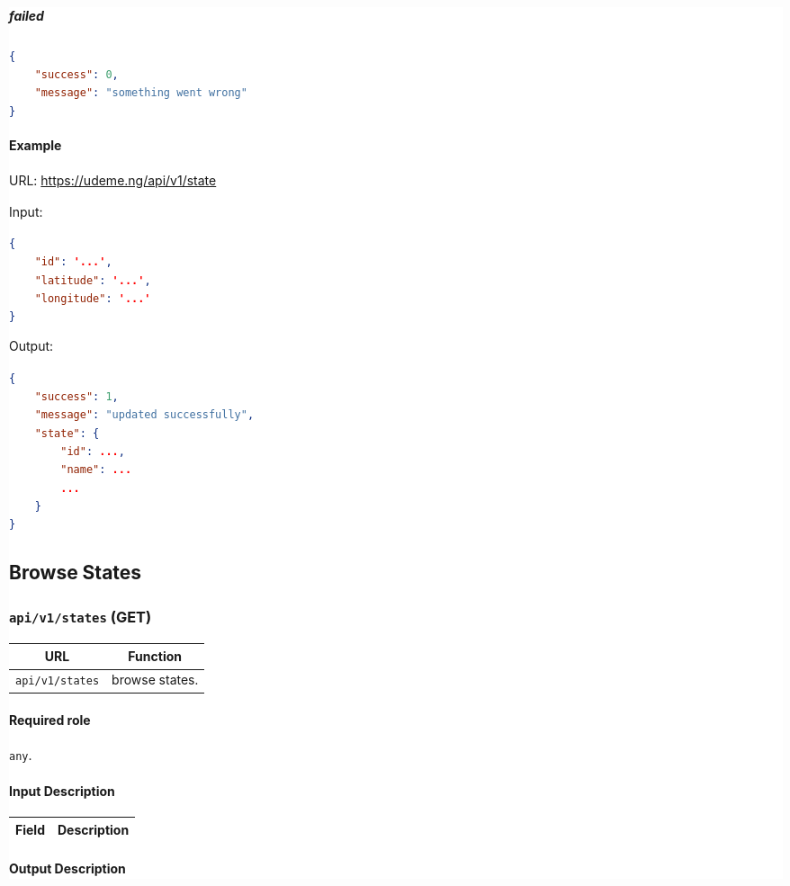 ##### failed

```json
{
    "success": 0,
    "message": "something went wrong"
}
```

#### Example

URL: <https://udeme.ng/api/v1/state>

Input:

```json
{
	"id": '...',
	"latitude": '...',
	"longitude": '...'
}
```

Output:

```json
{
    "success": 1,
	"message": "updated successfully",
	"state": {
		"id": ...,
		"name": ...
		...
	}
}
```

## Browse States

### `api/v1/states` (GET)

| URL               | Function             |
| ----------------- | -------------------- |
| `api/v1/states` | browse states. |

#### Required role

`any`.

#### Input Description

| Field                   | Description                                   |
| ----------------------- | --------------------------------------------- |

#### Output Description
